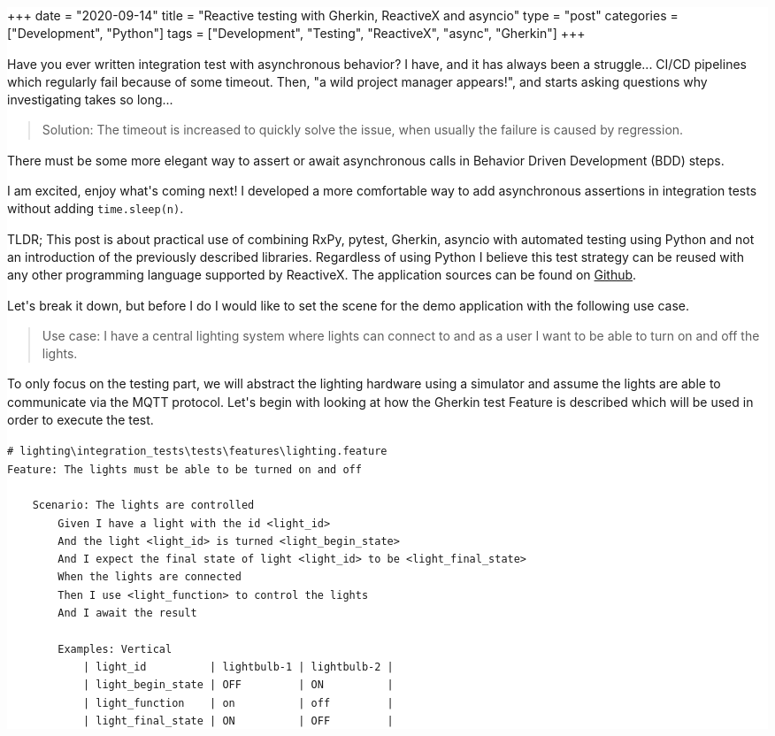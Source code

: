 +++
date = "2020-09-14"
title = "Reactive testing with Gherkin, ReactiveX and asyncio"
type = "post"
categories = ["Development", "Python"]
tags = ["Development", "Testing", "ReactiveX", "async", "Gherkin"]
+++

Have you ever written integration test with asynchronous behavior? I have, and it has always been a struggle... CI/CD pipelines which regularly fail because of some timeout. Then, "a wild project manager appears!", and starts asking questions why investigating takes so long...

> Solution: The timeout is increased to quickly solve the issue, when usually the failure is caused by regression.

There must be some more elegant way to assert or await asynchronous calls in Behavior Driven Development (BDD) steps.

I am excited, enjoy what's coming next! I developed a more comfortable way to add asynchronous assertions in integration tests without adding `time.sleep(n)`.

TLDR;
This post is about practical use of combining RxPy, pytest, Gherkin, asyncio with automated testing using Python and not an introduction of the previously described libraries. Regardless of using Python I believe this test strategy can be reused with any other programming language supported by ReactiveX. The application sources can be found on [Github](https://github.com/ovaar/reactive-testing).

Let's break it down, but before I do I would like to set the scene for the demo application with the following use case.

> Use case: I have a central lighting system where lights can connect to and as a user I want to be able to turn on and off the lights.

To only focus on the testing part, we will abstract the lighting hardware using a simulator and assume the lights are able to communicate via the MQTT protocol. Let's begin with looking at how the Gherkin test Feature is described which will be used in order to execute the test.

```gherkin
# lighting\integration_tests\tests\features\lighting.feature
Feature: The lights must be able to be turned on and off

    Scenario: The lights are controlled
        Given I have a light with the id <light_id>
        And the light <light_id> is turned <light_begin_state>
        And I expect the final state of light <light_id> to be <light_final_state>
        When the lights are connected
        Then I use <light_function> to control the lights
        And I await the result

        Examples: Vertical
            | light_id          | lightbulb-1 | lightbulb-2 |
            | light_begin_state | OFF         | ON          |
            | light_function    | on          | off         |
            | light_final_state | ON          | OFF         |

```
